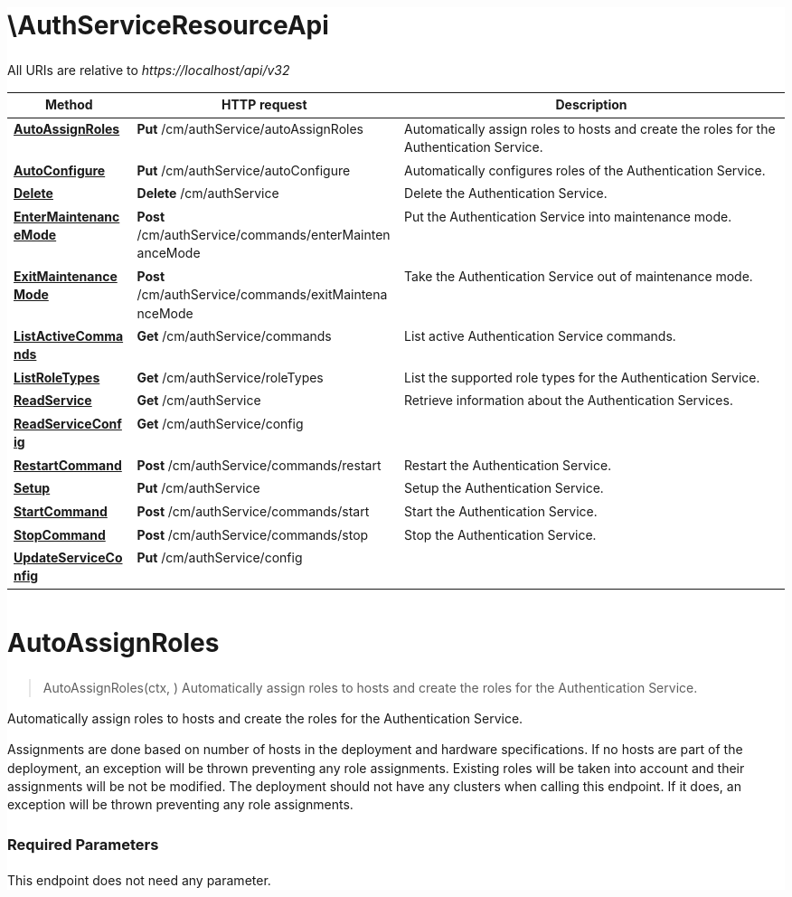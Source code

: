 # \AuthServiceResourceApi

All URIs are relative to *https://localhost/api/v32*

Method | HTTP request | Description
------------- | ------------- | -------------
[**AutoAssignRoles**](AuthServiceResourceApi.md#AutoAssignRoles) | **Put** /cm/authService/autoAssignRoles | Automatically assign roles to hosts and create the roles for the Authentication Service.
[**AutoConfigure**](AuthServiceResourceApi.md#AutoConfigure) | **Put** /cm/authService/autoConfigure | Automatically configures roles of the Authentication Service.
[**Delete**](AuthServiceResourceApi.md#Delete) | **Delete** /cm/authService | Delete the Authentication Service.
[**EnterMaintenanceMode**](AuthServiceResourceApi.md#EnterMaintenanceMode) | **Post** /cm/authService/commands/enterMaintenanceMode | Put the Authentication Service into maintenance mode.
[**ExitMaintenanceMode**](AuthServiceResourceApi.md#ExitMaintenanceMode) | **Post** /cm/authService/commands/exitMaintenanceMode | Take the Authentication Service out of maintenance mode.
[**ListActiveCommands**](AuthServiceResourceApi.md#ListActiveCommands) | **Get** /cm/authService/commands | List active Authentication Service commands.
[**ListRoleTypes**](AuthServiceResourceApi.md#ListRoleTypes) | **Get** /cm/authService/roleTypes | List the supported role types for the Authentication Service.
[**ReadService**](AuthServiceResourceApi.md#ReadService) | **Get** /cm/authService | Retrieve information about the Authentication Services.
[**ReadServiceConfig**](AuthServiceResourceApi.md#ReadServiceConfig) | **Get** /cm/authService/config | 
[**RestartCommand**](AuthServiceResourceApi.md#RestartCommand) | **Post** /cm/authService/commands/restart | Restart the Authentication Service.
[**Setup**](AuthServiceResourceApi.md#Setup) | **Put** /cm/authService | Setup the Authentication Service.
[**StartCommand**](AuthServiceResourceApi.md#StartCommand) | **Post** /cm/authService/commands/start | Start the Authentication Service.
[**StopCommand**](AuthServiceResourceApi.md#StopCommand) | **Post** /cm/authService/commands/stop | Stop the Authentication Service.
[**UpdateServiceConfig**](AuthServiceResourceApi.md#UpdateServiceConfig) | **Put** /cm/authService/config | 


# **AutoAssignRoles**
> AutoAssignRoles(ctx, )
Automatically assign roles to hosts and create the roles for the Authentication Service.

Automatically assign roles to hosts and create the roles for the Authentication Service. <p> Assignments are done based on number of hosts in the deployment and hardware specifications. If no hosts are part of the deployment, an exception will be thrown preventing any role assignments. Existing roles will be taken into account and their assignments will be not be modified. The deployment should not have any clusters when calling this endpoint. If it does, an exception will be thrown preventing any role assignments.

### Required Parameters
This endpoint does not need any parameter.
